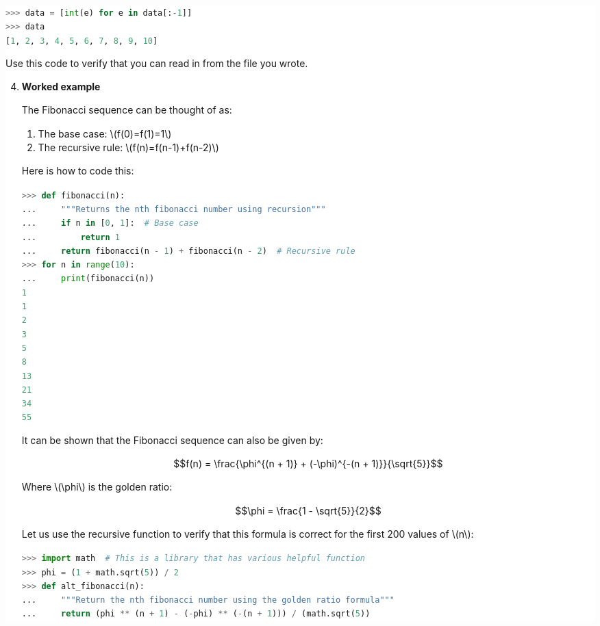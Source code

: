    ```python
   >>> data = [int(e) for e in data[:-1]]
   >>> data
   [1, 2, 3, 4, 5, 6, 7, 8, 9, 10]

   ```

   Use this code to verify that you can read in from the file you wrote.

4. **Worked example**

   The Fibonacci sequence can be thought of as:

   1. The base case: \\(f(0)=f(1)=1\\)
   2. The recursive rule: \\(f(n)=f(n-1)+f(n-2)\\)

   Here is how to code this:

   ```python
   >>> def fibonacci(n):
   ...     """Returns the nth fibonacci number using recursion"""
   ...     if n in [0, 1]:  # Base case
   ...         return 1
   ...     return fibonacci(n - 1) + fibonacci(n - 2)  # Recursive rule
   >>> for n in range(10):
   ...     print(fibonacci(n))
   1
   1
   2
   3
   5
   8
   13
   21
   34
   55

   ```

   It can be shown that the Fibonacci sequence can also be given by:

   $$f(n) = \frac{\phi^{(n + 1)} + (-\phi)^{-(n + 1)}}{\sqrt{5}}$$

   Where \\(\phi\\) is the golden ratio:

   $$\phi = \frac{1 - \sqrt{5}}{2}$$

   Let us use the recursive function to verify that this formula is correct for
   the first 200 values of \\(n\\):

   ```python
   >>> import math  # This is a library that has various helpful function
   >>> phi = (1 + math.sqrt(5)) / 2
   >>> def alt_fibonacci(n):
   ...     """Return the nth fibonacci number using the golden ratio formula"""
   ...     return (phi ** (n + 1) - (-phi) ** (-(n + 1))) / (math.sqrt(5))

   ```
